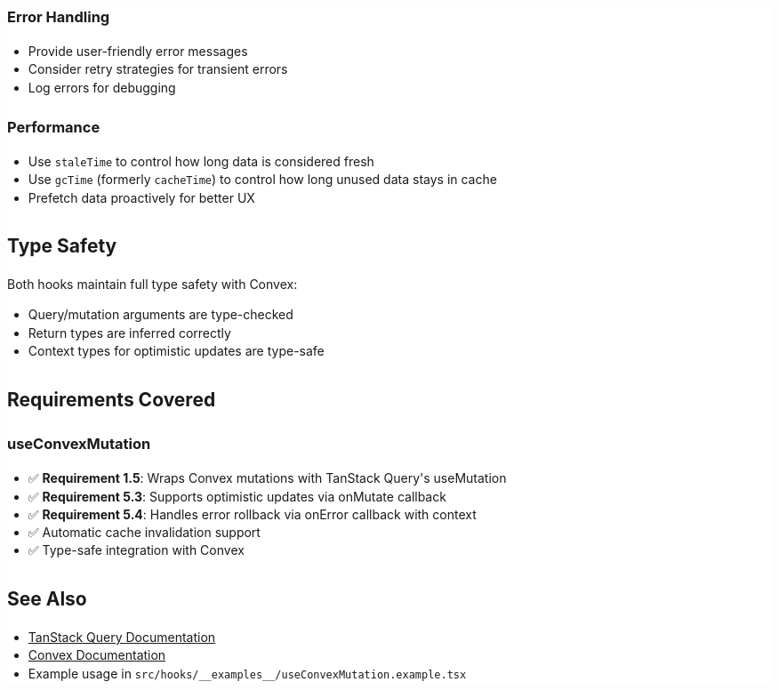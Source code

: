 ### Error Handling
- Provide user-friendly error messages
- Consider retry strategies for transient errors
- Log errors for debugging

### Performance
- Use `staleTime` to control how long data is considered fresh
- Use `gcTime` (formerly `cacheTime`) to control how long unused data stays in cache
- Prefetch data proactively for better UX

## Type Safety

Both hooks maintain full type safety with Convex:
- Query/mutation arguments are type-checked
- Return types are inferred correctly
- Context types for optimistic updates are type-safe

## Requirements Covered

### useConvexMutation
- ✅ **Requirement 1.5**: Wraps Convex mutations with TanStack Query's useMutation
- ✅ **Requirement 5.3**: Supports optimistic updates via onMutate callback
- ✅ **Requirement 5.4**: Handles error rollback via onError callback with context
- ✅ Automatic cache invalidation support
- ✅ Type-safe integration with Convex

## See Also
- [TanStack Query Documentation](https://tanstack.com/query/latest)
- [Convex Documentation](https://docs.convex.dev/)
- Example usage in `src/hooks/__examples__/useConvexMutation.example.tsx`
